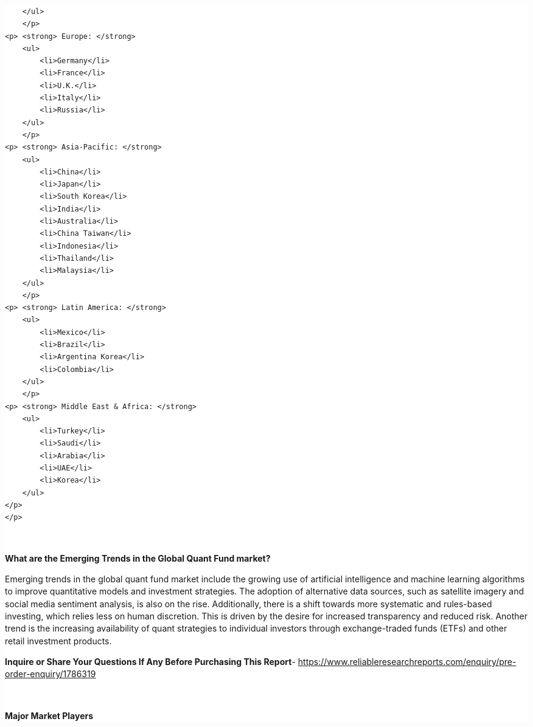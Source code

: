         </ul>
        </p> 
    <p> <strong> Europe: </strong>
        <ul>
            <li>Germany</li>
            <li>France</li>
            <li>U.K.</li>
            <li>Italy</li>
            <li>Russia</li>
        </ul>
        </p> 
    <p> <strong> Asia-Pacific: </strong>
        <ul>
            <li>China</li>
            <li>Japan</li>
            <li>South Korea</li>
            <li>India</li>
            <li>Australia</li>
            <li>China Taiwan</li>
            <li>Indonesia</li>
            <li>Thailand</li>
            <li>Malaysia</li>
        </ul>
        </p> 
    <p> <strong> Latin America: </strong>
        <ul>
            <li>Mexico</li>
            <li>Brazil</li>
            <li>Argentina Korea</li>
            <li>Colombia</li>
        </ul>
        </p> 
    <p> <strong> Middle East & Africa: </strong>
        <ul>
            <li>Turkey</li>
            <li>Saudi</li>
            <li>Arabia</li>
            <li>UAE</li>
            <li>Korea</li>
        </ul>
    </p>
    </p>
<p>&nbsp;</p>
<p><strong>What are the Emerging Trends in the Global Quant Fund market?</strong></p>
<p><p>Emerging trends in the global quant fund market include the growing use of artificial intelligence and machine learning algorithms to improve quantitative models and investment strategies. The adoption of alternative data sources, such as satellite imagery and social media sentiment analysis, is also on the rise. Additionally, there is a shift towards more systematic and rules-based investing, which relies less on human discretion. This is driven by the desire for increased transparency and reduced risk. Another trend is the increasing availability of quant strategies to individual investors through exchange-traded funds (ETFs) and other retail investment products.</p></p>
<p><strong>Inquire or Share Your Questions If Any Before Purchasing This Report</strong>- <a href="https://www.reliableresearchreports.com/enquiry/pre-order-enquiry/1786319">https://www.reliableresearchreports.com/enquiry/pre-order-enquiry/1786319</a></p>
<p>&nbsp;</p>
<p><strong>Major Market Players</strong></p>